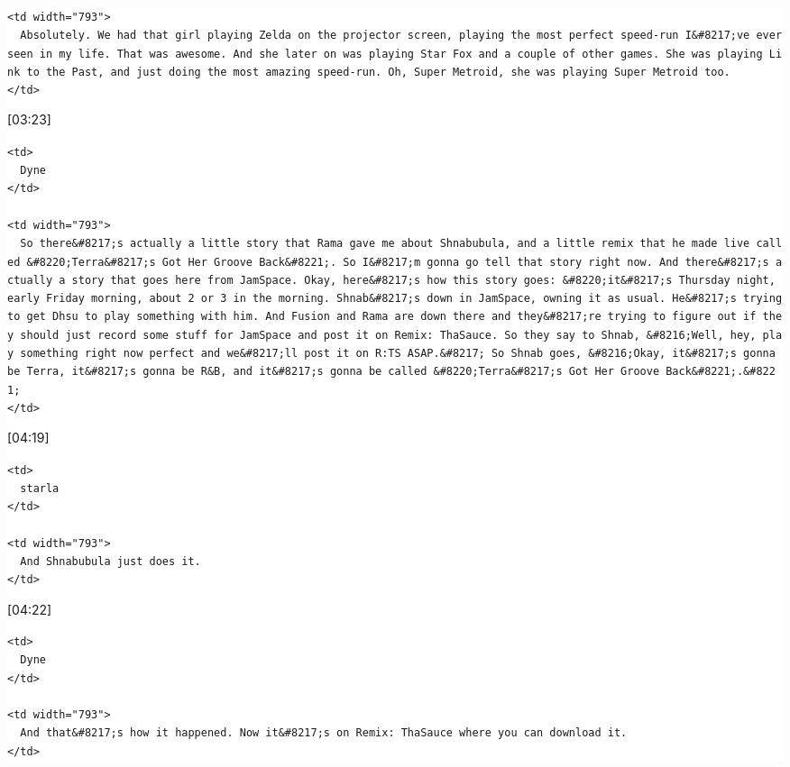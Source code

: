     <td width="793">
      Absolutely. We had that girl playing Zelda on the projector screen, playing the most perfect speed-run I&#8217;ve ever seen in my life. That was awesome. And she later on was playing Star Fox and a couple of other games. She was playing Link to the Past, and just doing the most amazing speed-run. Oh, Super Metroid, she was playing Super Metroid too.
    </td>
  </tr>
  
  <tr>
    <td>
      [03:23]
    </td>
    
    <td>
      Dyne
    </td>
    
    <td width="793">
      So there&#8217;s actually a little story that Rama gave me about Shnabubula, and a little remix that he made live called &#8220;Terra&#8217;s Got Her Groove Back&#8221;. So I&#8217;m gonna go tell that story right now. And there&#8217;s actually a story that goes here from JamSpace. Okay, here&#8217;s how this story goes: &#8220;it&#8217;s Thursday night, early Friday morning, about 2 or 3 in the morning. Shnab&#8217;s down in JamSpace, owning it as usual. He&#8217;s trying to get Dhsu to play something with him. And Fusion and Rama are down there and they&#8217;re trying to figure out if they should just record some stuff for JamSpace and post it on Remix: ThaSauce. So they say to Shnab, &#8216;Well, hey, play something right now perfect and we&#8217;ll post it on R:TS ASAP.&#8217; So Shnab goes, &#8216;Okay, it&#8217;s gonna be Terra, it&#8217;s gonna be R&B, and it&#8217;s gonna be called &#8220;Terra&#8217;s Got Her Groove Back&#8221;.&#8221;
    </td>
  </tr>
  
  <tr>
    <td>
      [04:19]
    </td>
    
    <td>
      starla
    </td>
    
    <td width="793">
      And Shnabubula just does it.
    </td>
  </tr>
  
  <tr>
    <td>
      [04:22]
    </td>
    
    <td>
      Dyne
    </td>
    
    <td width="793">
      And that&#8217;s how it happened. Now it&#8217;s on Remix: ThaSauce where you can download it.
    </td>
  </tr>
  